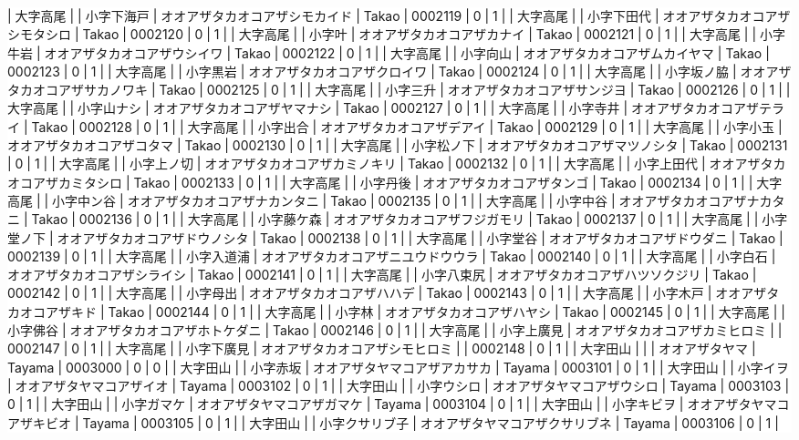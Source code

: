 | 大字高尾 |  | 小字下海戸 | オオアザタカオコアザシモカイド | Takao | 0002119 | 0 | 1 |
| 大字高尾 |  | 小字下田代 | オオアザタカオコアザシモタシロ | Takao | 0002120 | 0 | 1 |
| 大字高尾 |  | 小字叶 | オオアザタカオコアザカナイ | Takao | 0002121 | 0 | 1 |
| 大字高尾 |  | 小字牛岩 | オオアザタカオコアザウシイワ | Takao | 0002122 | 0 | 1 |
| 大字高尾 |  | 小字向山 | オオアザタカオコアザムカイヤマ | Takao | 0002123 | 0 | 1 |
| 大字高尾 |  | 小字黒岩 | オオアザタカオコアザクロイワ | Takao | 0002124 | 0 | 1 |
| 大字高尾 |  | 小字坂ノ脇 | オオアザタカオコアザサカノワキ | Takao | 0002125 | 0 | 1 |
| 大字高尾 |  | 小字三升 | オオアザタカオコアザサンジヨ | Takao | 0002126 | 0 | 1 |
| 大字高尾 |  | 小字山ナシ | オオアザタカオコアザヤマナシ | Takao | 0002127 | 0 | 1 |
| 大字高尾 |  | 小字寺井 | オオアザタカオコアザテライ | Takao | 0002128 | 0 | 1 |
| 大字高尾 |  | 小字出合 | オオアザタカオコアザデアイ | Takao | 0002129 | 0 | 1 |
| 大字高尾 |  | 小字小玉 | オオアザタカオコアザコタマ | Takao | 0002130 | 0 | 1 |
| 大字高尾 |  | 小字松ノ下 | オオアザタカオコアザマツノシタ | Takao | 0002131 | 0 | 1 |
| 大字高尾 |  | 小字上ノ切 | オオアザタカオコアザカミノキリ | Takao | 0002132 | 0 | 1 |
| 大字高尾 |  | 小字上田代 | オオアザタカオコアザカミタシロ | Takao | 0002133 | 0 | 1 |
| 大字高尾 |  | 小字丹後 | オオアザタカオコアザタンゴ | Takao | 0002134 | 0 | 1 |
| 大字高尾 |  | 小字中ン谷 | オオアザタカオコアザナカンタニ | Takao | 0002135 | 0 | 1 |
| 大字高尾 |  | 小字中谷 | オオアザタカオコアザナカタニ | Takao | 0002136 | 0 | 1 |
| 大字高尾 |  | 小字藤ケ森 | オオアザタカオコアザフジガモリ | Takao | 0002137 | 0 | 1 |
| 大字高尾 |  | 小字堂ノ下 | オオアザタカオコアザドウノシタ | Takao | 0002138 | 0 | 1 |
| 大字高尾 |  | 小字堂谷 | オオアザタカオコアザドウダニ | Takao | 0002139 | 0 | 1 |
| 大字高尾 |  | 小字入道浦 | オオアザタカオコアザニユウドウウラ | Takao | 0002140 | 0 | 1 |
| 大字高尾 |  | 小字白石 | オオアザタカオコアザシライシ | Takao | 0002141 | 0 | 1 |
| 大字高尾 |  | 小字八束尻 | オオアザタカオコアザハツソクジリ | Takao | 0002142 | 0 | 1 |
| 大字高尾 |  | 小字母出 | オオアザタカオコアザハハデ | Takao | 0002143 | 0 | 1 |
| 大字高尾 |  | 小字木戸 | オオアザタカオコアザキド | Takao | 0002144 | 0 | 1 |
| 大字高尾 |  | 小字林 | オオアザタカオコアザハヤシ | Takao | 0002145 | 0 | 1 |
| 大字高尾 |  | 小字佛谷 | オオアザタカオコアザホトケダニ | Takao | 0002146 | 0 | 1 |
| 大字高尾 |  | 小字上廣見 | オオアザタカオコアザカミヒロミ |  | 0002147 | 0 | 1 |
| 大字高尾 |  | 小字下廣見 | オオアザタカオコアザシモヒロミ |  | 0002148 | 0 | 1 |
| 大字田山 |  |  | オオアザタヤマ | Tayama | 0003000 | 0 | 0 |
| 大字田山 |  | 小字赤坂 | オオアザタヤマコアザアカサカ | Tayama | 0003101 | 0 | 1 |
| 大字田山 |  | 小字イヲ | オオアザタヤマコアザイオ | Tayama | 0003102 | 0 | 1 |
| 大字田山 |  | 小字ウシロ | オオアザタヤマコアザウシロ | Tayama | 0003103 | 0 | 1 |
| 大字田山 |  | 小字ガマケ | オオアザタヤマコアザガマケ | Tayama | 0003104 | 0 | 1 |
| 大字田山 |  | 小字キビヲ | オオアザタヤマコアザキビオ | Tayama | 0003105 | 0 | 1 |
| 大字田山 |  | 小字クサリブ子 | オオアザタヤマコアザクサリブネ | Tayama | 0003106 | 0 | 1 |